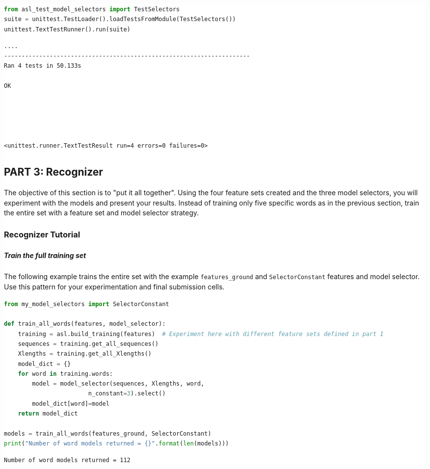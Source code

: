
```python
from asl_test_model_selectors import TestSelectors
suite = unittest.TestLoader().loadTestsFromModule(TestSelectors())
unittest.TextTestRunner().run(suite)
```

    ....
    ----------------------------------------------------------------------
    Ran 4 tests in 50.133s

    OK





    <unittest.runner.TextTestResult run=4 errors=0 failures=0>



<a id='part3_tutorial'></a>
## PART 3: Recognizer
The objective of this section is to "put it all together".  Using the four feature sets created and the three model selectors, you will experiment with the models and present your results.  Instead of training only five specific words as in the previous section, train the entire set with a feature set and model selector strategy.  
### Recognizer Tutorial
##### Train the full training set
The following example trains the entire set with the example `features_ground` and `SelectorConstant` features and model selector.  Use this pattern for your experimentation and final submission cells.




```python
from my_model_selectors import SelectorConstant

def train_all_words(features, model_selector):
    training = asl.build_training(features)  # Experiment here with different feature sets defined in part 1
    sequences = training.get_all_sequences()
    Xlengths = training.get_all_Xlengths()
    model_dict = {}
    for word in training.words:
        model = model_selector(sequences, Xlengths, word,
                        n_constant=3).select()
        model_dict[word]=model
    return model_dict

models = train_all_words(features_ground, SelectorConstant)
print("Number of word models returned = {}".format(len(models)))
```

    Number of word models returned = 112
